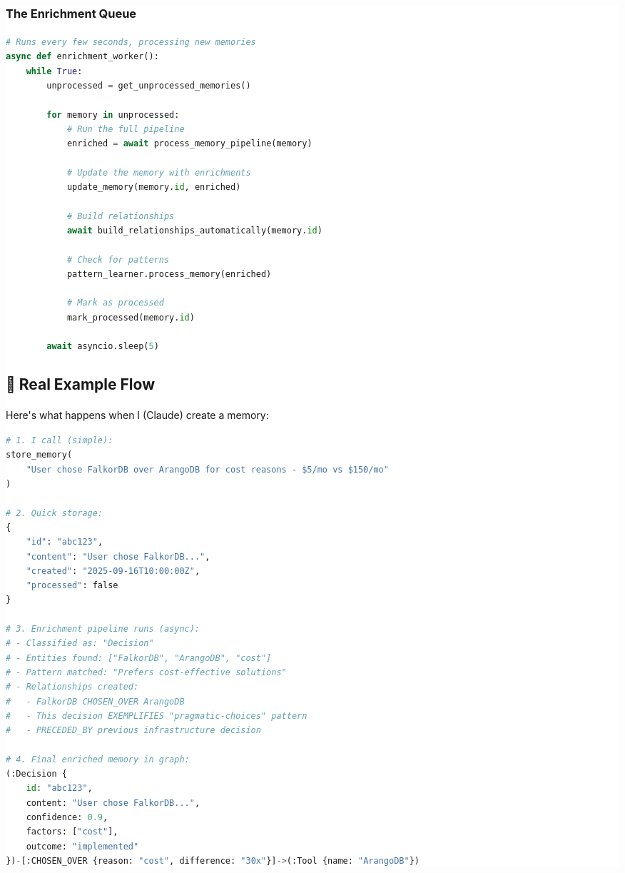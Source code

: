 ### The Enrichment Queue

```python
# Runs every few seconds, processing new memories
async def enrichment_worker():
    while True:
        unprocessed = get_unprocessed_memories()
        
        for memory in unprocessed:
            # Run the full pipeline
            enriched = await process_memory_pipeline(memory)
            
            # Update the memory with enrichments
            update_memory(memory.id, enriched)
            
            # Build relationships
            await build_relationships_automatically(memory.id)
            
            # Check for patterns
            pattern_learner.process_memory(enriched)
            
            # Mark as processed
            mark_processed(memory.id)
        
        await asyncio.sleep(5)
```

## 🎨 Real Example Flow

Here's what happens when I (Claude) create a memory:

```python
# 1. I call (simple):
store_memory(
    "User chose FalkorDB over ArangoDB for cost reasons - $5/mo vs $150/mo"
)

# 2. Quick storage:
{
    "id": "abc123",
    "content": "User chose FalkorDB...",
    "created": "2025-09-16T10:00:00Z",
    "processed": false
}

# 3. Enrichment pipeline runs (async):
# - Classified as: "Decision"
# - Entities found: ["FalkorDB", "ArangoDB", "cost"]
# - Pattern matched: "Prefers cost-effective solutions"
# - Relationships created:
#   - FalkorDB CHOSEN_OVER ArangoDB
#   - This decision EXEMPLIFIES "pragmatic-choices" pattern
#   - PRECEDED_BY previous infrastructure decision

# 4. Final enriched memory in graph:
(:Decision {
    id: "abc123",
    content: "User chose FalkorDB...",
    confidence: 0.9,
    factors: ["cost"],
    outcome: "implemented"
})-[:CHOSEN_OVER {reason: "cost", difference: "30x"}]->(:Tool {name: "ArangoDB"})
```
